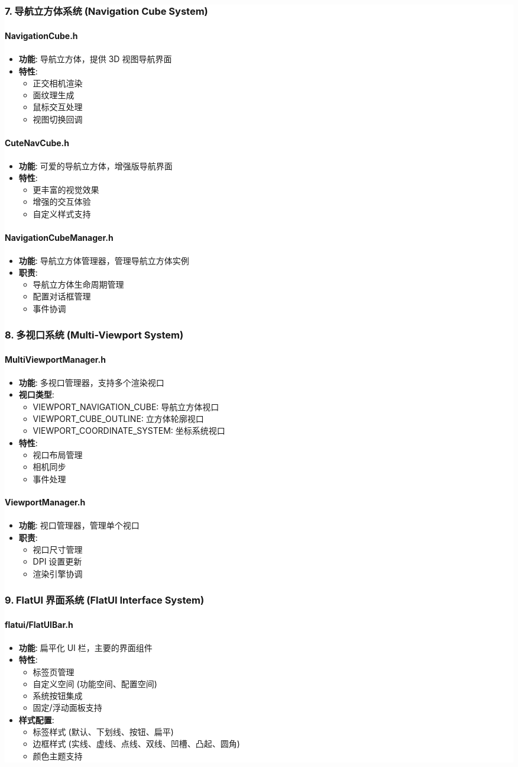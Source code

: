 ### 7. 导航立方体系统 (Navigation Cube System)

#### NavigationCube.h
- **功能**: 导航立方体，提供 3D 视图导航界面
- **特性**:
  - 正交相机渲染
  - 面纹理生成
  - 鼠标交互处理
  - 视图切换回调

#### CuteNavCube.h
- **功能**: 可爱的导航立方体，增强版导航界面
- **特性**:
  - 更丰富的视觉效果
  - 增强的交互体验
  - 自定义样式支持

#### NavigationCubeManager.h
- **功能**: 导航立方体管理器，管理导航立方体实例
- **职责**:
  - 导航立方体生命周期管理
  - 配置对话框管理
  - 事件协调

### 8. 多视口系统 (Multi-Viewport System)

#### MultiViewportManager.h
- **功能**: 多视口管理器，支持多个渲染视口
- **视口类型**:
  - VIEWPORT_NAVIGATION_CUBE: 导航立方体视口
  - VIEWPORT_CUBE_OUTLINE: 立方体轮廓视口
  - VIEWPORT_COORDINATE_SYSTEM: 坐标系统视口
- **特性**:
  - 视口布局管理
  - 相机同步
  - 事件处理

#### ViewportManager.h
- **功能**: 视口管理器，管理单个视口
- **职责**:
  - 视口尺寸管理
  - DPI 设置更新
  - 渲染引擎协调

### 9. FlatUI 界面系统 (FlatUI Interface System)

#### flatui/FlatUIBar.h
- **功能**: 扁平化 UI 栏，主要的界面组件
- **特性**:
  - 标签页管理
  - 自定义空间 (功能空间、配置空间)
  - 系统按钮集成
  - 固定/浮动面板支持
- **样式配置**:
  - 标签样式 (默认、下划线、按钮、扁平)
  - 边框样式 (实线、虚线、点线、双线、凹槽、凸起、圆角)
  - 颜色主题支持
